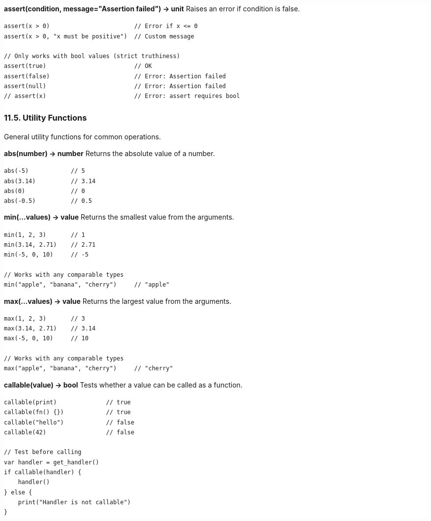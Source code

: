 **assert(condition, message="Assertion failed") → unit**
Raises an error if condition is false.

```
assert(x > 0)                        // Error if x <= 0
assert(x > 0, "x must be positive")  // Custom message

// Only works with bool values (strict truthiness)
assert(true)                         // OK
assert(false)                        // Error: Assertion failed
assert(null)                         // Error: Assertion failed
// assert(x)                         // Error: assert requires bool
```

### 11.5. Utility Functions

General utility functions for common operations.

**abs(number) → number**
Returns the absolute value of a number.

```
abs(-5)            // 5
abs(3.14)          // 3.14
abs(0)             // 0
abs(-0.5)          // 0.5
```

**min(...values) → value**
Returns the smallest value from the arguments.

```
min(1, 2, 3)       // 1
min(3.14, 2.71)    // 2.71
min(-5, 0, 10)     // -5

// Works with any comparable types
min("apple", "banana", "cherry")     // "apple"
```

**max(...values) → value**
Returns the largest value from the arguments.

```
max(1, 2, 3)       // 3
max(3.14, 2.71)    // 3.14
max(-5, 0, 10)     // 10

// Works with any comparable types  
max("apple", "banana", "cherry")     // "cherry"
```

**callable(value) → bool**
Tests whether a value can be called as a function.

```
callable(print)              // true
callable(fn() {})            // true
callable("hello")            // false
callable(42)                 // false

// Test before calling
var handler = get_handler()
if callable(handler) {
    handler()
} else {
    print("Handler is not callable")
}
```
